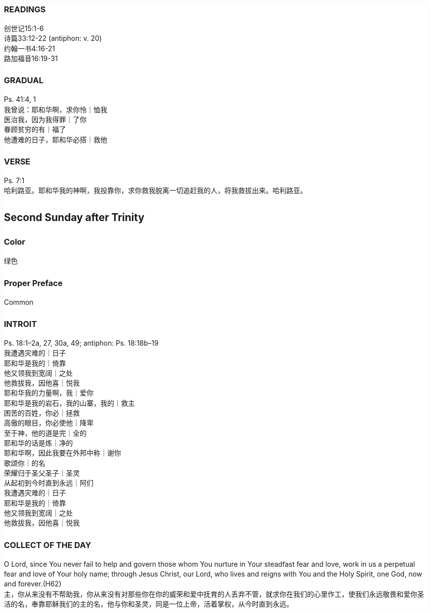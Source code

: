 ### READINGS  
创世记15:1-6  
诗篇33:12-22 (antiphon: v. 20)  
约翰一书4:16-21  
路加福音16:19-31  
  
### GRADUAL  
Ps. 41:4, 1  
我曾说：耶和华啊，求你怜｜恤我  
医治我，因为我得罪｜了你  
眷顾贫穷的有｜福了  
他遭难的日子，耶和华必搭｜救他  
  
### VERSE  
Ps. 7:1  
哈利路亚。耶和华我的神啊，我投靠你，求你救我脱离一切追赶我的人，将我救拔出来。哈利路亚。  
  
  
## Second Sunday after Trinity  
  
### Color  
绿色  
  
### Proper Preface  
Common  
  
### INTROIT  
Ps. 18:1–2a, 27, 30a, 49; antiphon: Ps. 18:18b–19  
我遭遇灾难的｜日子  
耶和华是我的｜倚靠  
他又领我到宽阔｜之处  
他救拔我，因他喜｜悦我  
耶和华我的力量啊，我｜爱你  
耶和华是我的岩石，我的山寨，我的｜救主  
困苦的百姓，你必｜拯救  
高傲的眼目，你必使他｜降卑  
至于神，他的道是完｜全的  
耶和华的话是炼｜净的  
耶和华啊，因此我要在外邦中称｜谢你  
歌颂你｜的名  
荣耀归于圣父圣子｜圣灵  
从起初到今时直到永远｜阿们  
我遭遇灾难的｜日子  
耶和华是我的｜倚靠  
他又领我到宽阔｜之处  
他救拔我，因他喜｜悦我  
  
### COLLECT OF THE DAY  
O Lord, since You never fail to help and govern those whom You nurture in Your steadfast fear and love, work in us a perpetual fear and love of Your holy name; through Jesus Christ, our Lord, who lives and reigns with You and the Holy Spirit, one God, now and forever.(H62)  
主，你从来没有不帮助我，你从来没有对那些你在你的威荣和爱中抚育的人丢弃不管，就求你在我们的心里作工，使我们永远敬畏和爱你圣洁的名，奉靠耶稣我们的主的名，他与你和圣灵，同是一位上帝，活着掌权，从今时直到永远。  
  